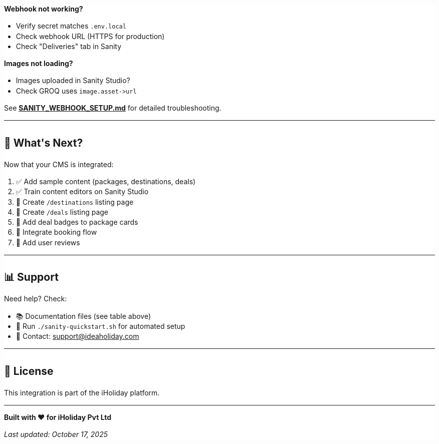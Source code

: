 **Webhook not working?**
- Verify secret matches `.env.local`
- Check webhook URL (HTTPS for production)
- Check "Deliveries" tab in Sanity

**Images not loading?**
- Images uploaded in Sanity Studio?
- Check GROQ uses `image.asset->url`

See **[SANITY_WEBHOOK_SETUP.md](./SANITY_WEBHOOK_SETUP.md)** for detailed troubleshooting.

---

## 🎉 What's Next?

Now that your CMS is integrated:

1. ✅ Add sample content (packages, destinations, deals)
2. ✅ Train content editors on Sanity Studio
3. 🚀 Create `/destinations` listing page
4. 🚀 Create `/deals` listing page
5. 🚀 Add deal badges to package cards
6. 🚀 Integrate booking flow
7. 🚀 Add user reviews

---

## 📊 Support

Need help? Check:
- 📚 Documentation files (see table above)
- 🤖 Run `./sanity-quickstart.sh` for automated setup
- 📧 Contact: support@ideaholiday.com

---

## 📄 License

This integration is part of the iHoliday platform.

---

**Built with ❤️ for iHoliday Pvt Ltd**

*Last updated: October 17, 2025*
